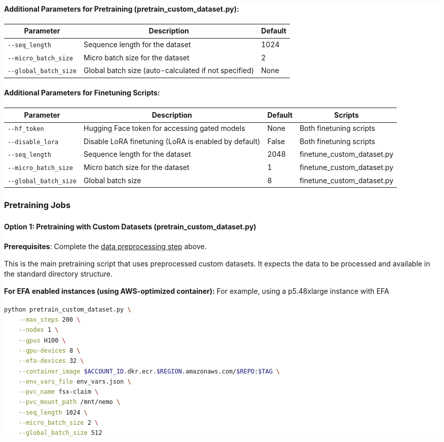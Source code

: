 #### Additional Parameters for Pretraining (pretrain_custom_dataset.py):

| Parameter | Description | Default |
|-----------|-------------|---------|
| `--seq_length` | Sequence length for the dataset | 1024 |
| `--micro_batch_size` | Micro batch size for the dataset | 2 |
| `--global_batch_size` | Global batch size (auto-calculated if not specified) | None |

#### Additional Parameters for Finetuning Scripts:

| Parameter | Description | Default | Scripts |
|-----------|-------------|---------|---------|
| `--hf_token` | Hugging Face token for accessing gated models | None | Both finetuning scripts |
| `--disable_lora` | Disable LoRA finetuning (LoRA is enabled by default) | False | Both finetuning scripts |
| `--seq_length` | Sequence length for the dataset | 2048 | finetune_custom_dataset.py |
| `--micro_batch_size` | Micro batch size for the dataset | 1 | finetune_custom_dataset.py |
| `--global_batch_size` | Global batch size | 8 | finetune_custom_dataset.py |

### Pretraining Jobs

#### Option 1: Pretraining with Custom Datasets (pretrain_custom_dataset.py)

**Prerequisites**: Complete the [data preprocessing step](#data-preprocessing-for-custom-datasets-pretraining-only) above.

This is the main pretraining script that uses preprocessed custom datasets. It expects the data to be processed and available in the standard directory structure.

**For EFA enabled instances (using AWS-optimized container):**
For example, using a p5.48xlarge instance with EFA
```bash
python pretrain_custom_dataset.py \
    --max_steps 200 \
    --nodes 1 \
    --gpus H100 \
    --gpu-devices 8 \
    --efa-devices 32 \
    --container_image $ACCOUNT_ID.dkr.ecr.$REGION.amazonaws.com/$REPO:$TAG \
    --env_vars_file env_vars.json \
    --pvc_name fsx-claim \
    --pvc_mount_path /mnt/nemo \
    --seq_length 1024 \
    --micro_batch_size 2 \
    --global_batch_size 512
```
